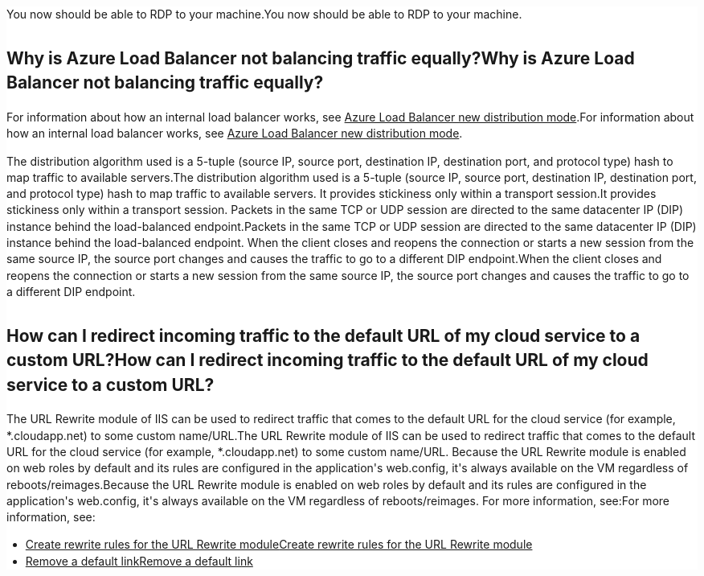 <span data-ttu-id="81c09-135">You now should be able to RDP to your machine.</span><span class="sxs-lookup"><span data-stu-id="81c09-135">You now should be able to RDP to your machine.</span></span>

## <a name="why-is-azure-load-balancer-not-balancing-traffic-equally"></a><span data-ttu-id="81c09-136">Why is Azure Load Balancer not balancing traffic equally?</span><span class="sxs-lookup"><span data-stu-id="81c09-136">Why is Azure Load Balancer not balancing traffic equally?</span></span>
<span data-ttu-id="81c09-137">For information about how an internal load balancer works, see [Azure Load Balancer new distribution mode](https://azure.microsoft.com/blog/azure-load-balancer-new-distribution-mode/).</span><span class="sxs-lookup"><span data-stu-id="81c09-137">For information about how an internal load balancer works, see [Azure Load Balancer new distribution mode](https://azure.microsoft.com/blog/azure-load-balancer-new-distribution-mode/).</span></span>

<span data-ttu-id="81c09-138">The distribution algorithm used is a 5-tuple (source IP, source port, destination IP, destination port, and protocol type) hash to map traffic to available servers.</span><span class="sxs-lookup"><span data-stu-id="81c09-138">The distribution algorithm used is a 5-tuple (source IP, source port, destination IP, destination port, and protocol type) hash to map traffic to available servers.</span></span> <span data-ttu-id="81c09-139">It provides stickiness only within a transport session.</span><span class="sxs-lookup"><span data-stu-id="81c09-139">It provides stickiness only within a transport session.</span></span> <span data-ttu-id="81c09-140">Packets in the same TCP or UDP session are directed to the same datacenter IP (DIP) instance behind the load-balanced endpoint.</span><span class="sxs-lookup"><span data-stu-id="81c09-140">Packets in the same TCP or UDP session are directed to the same datacenter IP (DIP) instance behind the load-balanced endpoint.</span></span> <span data-ttu-id="81c09-141">When the client closes and reopens the connection or starts a new session from the same source IP, the source port changes and causes the traffic to go to a different DIP endpoint.</span><span class="sxs-lookup"><span data-stu-id="81c09-141">When the client closes and reopens the connection or starts a new session from the same source IP, the source port changes and causes the traffic to go to a different DIP endpoint.</span></span>

## <a name="how-can-i-redirect-incoming-traffic-to-the-default-url-of-my-cloud-service-to-a-custom-url"></a><span data-ttu-id="81c09-142">How can I redirect incoming traffic to the default URL of my cloud service to a custom URL?</span><span class="sxs-lookup"><span data-stu-id="81c09-142">How can I redirect incoming traffic to the default URL of my cloud service to a custom URL?</span></span> 

<span data-ttu-id="81c09-143">The URL Rewrite module of IIS can be used to redirect traffic that comes to the default URL for the cloud service (for example, \*.cloudapp.net) to some custom name/URL.</span><span class="sxs-lookup"><span data-stu-id="81c09-143">The URL Rewrite module of IIS can be used to redirect traffic that comes to the default URL for the cloud service (for example, \*.cloudapp.net) to some custom name/URL.</span></span> <span data-ttu-id="81c09-144">Because the URL Rewrite module is enabled on web roles by default and its rules are configured in the application's web.config, it's always available on the VM regardless of reboots/reimages.</span><span class="sxs-lookup"><span data-stu-id="81c09-144">Because the URL Rewrite module is enabled on web roles by default and its rules are configured in the application's web.config, it's always available on the VM regardless of reboots/reimages.</span></span> <span data-ttu-id="81c09-145">For more information, see:</span><span class="sxs-lookup"><span data-stu-id="81c09-145">For more information, see:</span></span>

- [<span data-ttu-id="81c09-146">Create rewrite rules for the URL Rewrite module</span><span class="sxs-lookup"><span data-stu-id="81c09-146">Create rewrite rules for the URL Rewrite module</span></span>](https://docs.microsoft.com/iis/extensions/url-rewrite-module/creating-rewrite-rules-for-the-url-rewrite-module)
- [<span data-ttu-id="81c09-147">Remove a default link</span><span class="sxs-lookup"><span data-stu-id="81c09-147">Remove a default link</span></span>](https://stackoverflow.com/questions/32286487/azure-website-how-to-remove-default-link?answertab=votes#tab-top)

